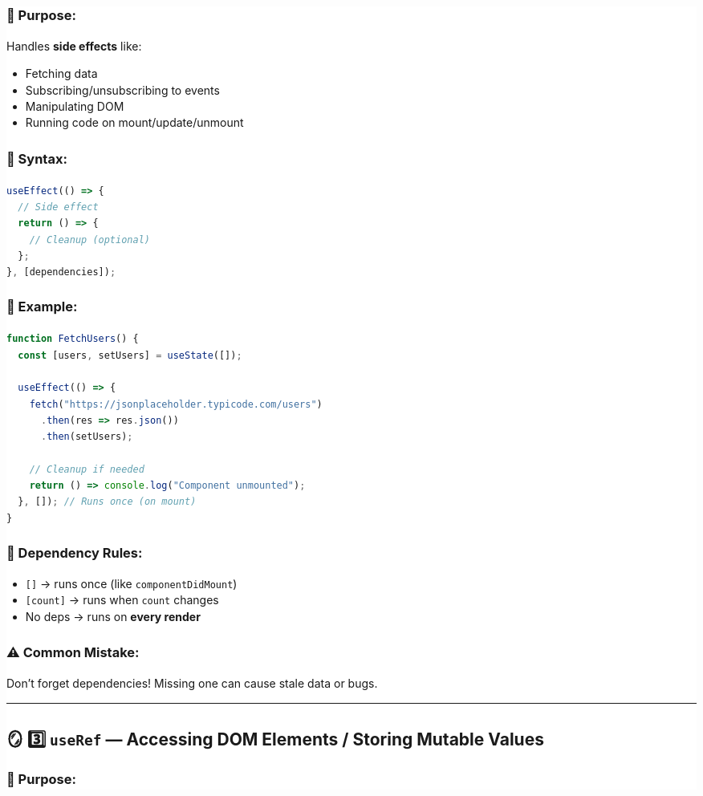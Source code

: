 ### 🔹 Purpose:

Handles **side effects** like:

* Fetching data
* Subscribing/unsubscribing to events
* Manipulating DOM
* Running code on mount/update/unmount

### 🔹 Syntax:

```jsx
useEffect(() => {
  // Side effect
  return () => {
    // Cleanup (optional)
  };
}, [dependencies]);
```

### 🔹 Example:

```jsx
function FetchUsers() {
  const [users, setUsers] = useState([]);

  useEffect(() => {
    fetch("https://jsonplaceholder.typicode.com/users")
      .then(res => res.json())
      .then(setUsers);

    // Cleanup if needed
    return () => console.log("Component unmounted");
  }, []); // Runs once (on mount)
}
```

### 🔹 Dependency Rules:

* `[]` → runs once (like `componentDidMount`)
* `[count]` → runs when `count` changes
* No deps → runs on **every render**

### ⚠️ Common Mistake:

Don’t forget dependencies! Missing one can cause stale data or bugs.

---

## 🪞 3️⃣ `useRef` — **Accessing DOM Elements / Storing Mutable Values**

### 🔹 Purpose:

